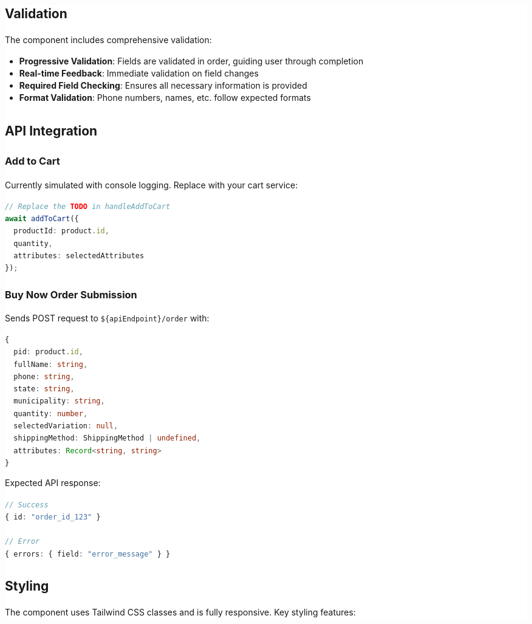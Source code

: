 ## Validation

The component includes comprehensive validation:

- **Progressive Validation**: Fields are validated in order, guiding user through completion
- **Real-time Feedback**: Immediate validation on field changes
- **Required Field Checking**: Ensures all necessary information is provided
- **Format Validation**: Phone numbers, names, etc. follow expected formats

## API Integration

### Add to Cart
Currently simulated with console logging. Replace with your cart service:

```typescript
// Replace the TODO in handleAddToCart
await addToCart({
  productId: product.id,
  quantity,
  attributes: selectedAttributes
});
```

### Buy Now Order Submission
Sends POST request to `${apiEndpoint}/order` with:

```typescript
{
  pid: product.id,
  fullName: string,
  phone: string,
  state: string,
  municipality: string,
  quantity: number,
  selectedVariation: null,
  shippingMethod: ShippingMethod | undefined,
  attributes: Record<string, string>
}
```

Expected API response:
```typescript
// Success
{ id: "order_id_123" }

// Error
{ errors: { field: "error_message" } }
```

## Styling

The component uses Tailwind CSS classes and is fully responsive. Key styling features:
